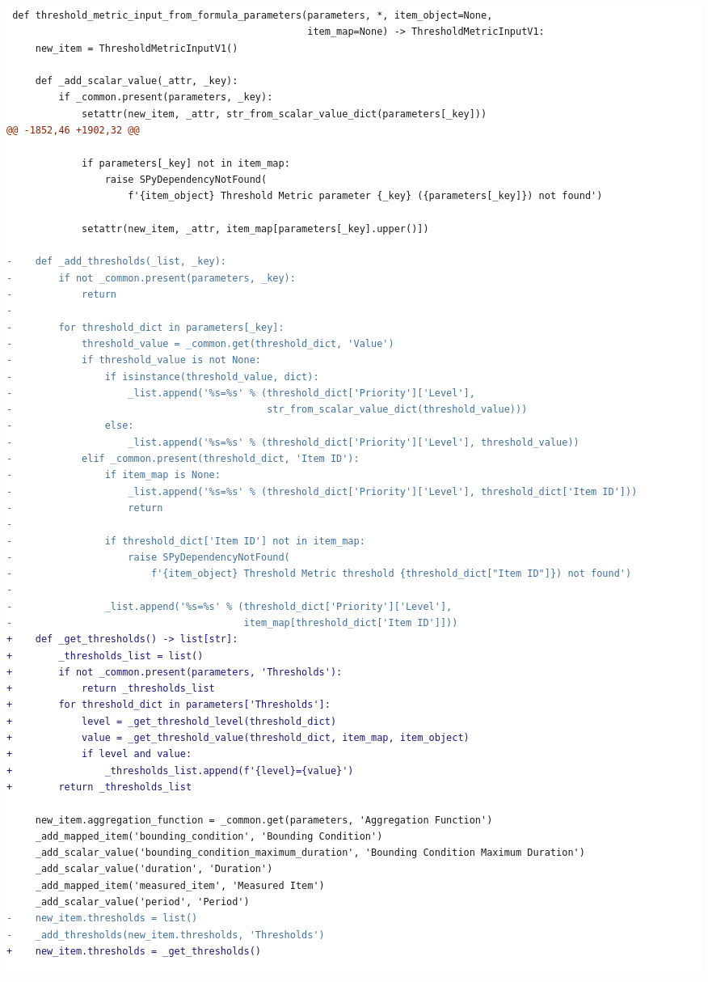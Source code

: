 ```diff
 def threshold_metric_input_from_formula_parameters(parameters, *, item_object=None,
                                                    item_map=None) -> ThresholdMetricInputV1:
     new_item = ThresholdMetricInputV1()
 
     def _add_scalar_value(_attr, _key):
         if _common.present(parameters, _key):
             setattr(new_item, _attr, str_from_scalar_value_dict(parameters[_key]))
@@ -1852,46 +1902,32 @@
 
             if parameters[_key] not in item_map:
                 raise SPyDependencyNotFound(
                     f'{item_object} Threshold Metric parameter {_key} ({parameters[_key]}) not found')
 
             setattr(new_item, _attr, item_map[parameters[_key].upper()])
 
-    def _add_thresholds(_list, _key):
-        if not _common.present(parameters, _key):
-            return
-
-        for threshold_dict in parameters[_key]:
-            threshold_value = _common.get(threshold_dict, 'Value')
-            if threshold_value is not None:
-                if isinstance(threshold_value, dict):
-                    _list.append('%s=%s' % (threshold_dict['Priority']['Level'],
-                                            str_from_scalar_value_dict(threshold_value)))
-                else:
-                    _list.append('%s=%s' % (threshold_dict['Priority']['Level'], threshold_value))
-            elif _common.present(threshold_dict, 'Item ID'):
-                if item_map is None:
-                    _list.append('%s=%s' % (threshold_dict['Priority']['Level'], threshold_dict['Item ID']))
-                    return
-
-                if threshold_dict['Item ID'] not in item_map:
-                    raise SPyDependencyNotFound(
-                        f'{item_object} Threshold Metric threshold {threshold_dict["Item ID"]}) not found')
-
-                _list.append('%s=%s' % (threshold_dict['Priority']['Level'],
-                                        item_map[threshold_dict['Item ID']]))
+    def _get_thresholds() -> list[str]:
+        _thresholds_list = list()
+        if not _common.present(parameters, 'Thresholds'):
+            return _thresholds_list
+        for threshold_dict in parameters['Thresholds']:
+            level = _get_threshold_level(threshold_dict)
+            value = _get_threshold_value(threshold_dict, item_map, item_object)
+            if level and value:
+                _thresholds_list.append(f'{level}={value}')
+        return _thresholds_list
 
     new_item.aggregation_function = _common.get(parameters, 'Aggregation Function')
     _add_mapped_item('bounding_condition', 'Bounding Condition')
     _add_scalar_value('bounding_condition_maximum_duration', 'Bounding Condition Maximum Duration')
     _add_scalar_value('duration', 'Duration')
     _add_mapped_item('measured_item', 'Measured Item')
     _add_scalar_value('period', 'Period')
-    new_item.thresholds = list()
-    _add_thresholds(new_item.thresholds, 'Thresholds')
+    new_item.thresholds = _get_thresholds()
 
```